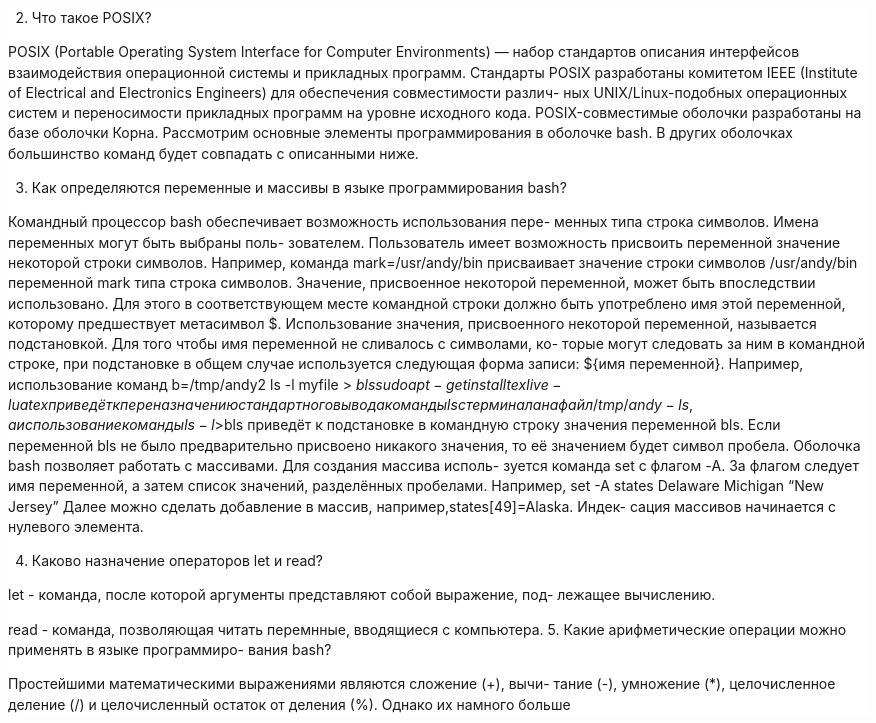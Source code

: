 2. Что такое POSIX?

POSIX (Portable Operating System Interface for Computer Environments) — набор
стандартов описания интерфейсов взаимодействия операционной системы и
прикладных программ. Стандарты POSIX разработаны комитетом IEEE (Institute
of Electrical and Electronics Engineers) для обеспечения совместимости различ-
ных UNIX/Linux-подобных операционных систем и переносимости прикладных
программ на уровне исходного кода. POSIX-совместимые оболочки разработаны
на базе оболочки Корна. Рассмотрим основные элементы программирования
в оболочке bash. В других оболочках большинство команд будет совпадать с
описанными ниже.

3. Как определяются переменные и массивы в языке программирования bash?

Командный процессор bash обеспечивает возможность использования пере-
менных типа строка символов. Имена переменных могут быть выбраны поль-
зователем. Пользователь имеет возможность присвоить переменной значение
некоторой строки символов.
Например, команда mark=/usr/andy/bin присваивает значение строки символов
/usr/andy/bin переменной mark типа строка символов.
Значение, присвоенное некоторой переменной, может быть впоследствии
использовано. Для этого в соответствующем месте командной строки должно
быть употреблено имя этой переменной, которому предшествует метасимвол $.
Использование значения, присвоенного некоторой переменной, называется
подстановкой. Для того чтобы имя переменной не сливалось с символами, ко-
торые могут следовать за ним в командной строке, при подстановке в общем
случае используется следующая форма записи: ${имя переменной}. Например,
использование команд
b=/tmp/andy2
ls -l myfile > ${b}lssudo apt-get install texlive-luatex
приведёт к переназначению стандартного вывода команды ls с терминала на
файл /tmp/andy-ls, а использование команды ls -l>$bls приведёт к подстановке
в командную строку значения переменной bls. Если переменной bls не было
предварительно присвоено никакого значения, то её значением будет символ
пробела.
Оболочка bash позволяет работать с массивами. Для создания массива исполь-
зуется команда set с флагом -A. За флагом следует имя переменной, а затем список
значений, разделённых пробелами. Например, set -A states Delaware Michigan
“New Jersey”
Далее можно сделать добавление в массив, например,states[49]=Alaska. Индек-
сация массивов начинается с нулевого элемента.

4. Каково назначение операторов let и read?

let - команда, после которой аргументы представляют собой выражение, под-
лежащее вычислению.

read - команда, позволяющая читать перемнные, вводящиеся с компьютера.
5. Какие арифметические операции можно применять в языке программиро-
вания bash?

Простейшими математическими выражениями являются сложение (+), вычи-
тание (-), умножение (*), целочисленное деление (/) и целочисленный остаток от
деления (%). Однако их намного больше
